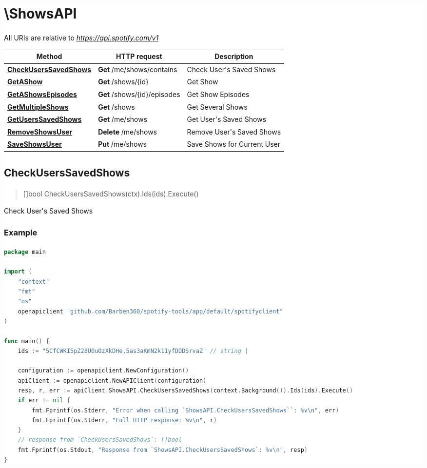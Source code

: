 # \ShowsAPI

All URIs are relative to *https://api.spotify.com/v1*

Method | HTTP request | Description
------------- | ------------- | -------------
[**CheckUsersSavedShows**](ShowsAPI.md#CheckUsersSavedShows) | **Get** /me/shows/contains | Check User&#39;s Saved Shows 
[**GetAShow**](ShowsAPI.md#GetAShow) | **Get** /shows/{id} | Get Show 
[**GetAShowsEpisodes**](ShowsAPI.md#GetAShowsEpisodes) | **Get** /shows/{id}/episodes | Get Show Episodes 
[**GetMultipleShows**](ShowsAPI.md#GetMultipleShows) | **Get** /shows | Get Several Shows 
[**GetUsersSavedShows**](ShowsAPI.md#GetUsersSavedShows) | **Get** /me/shows | Get User&#39;s Saved Shows 
[**RemoveShowsUser**](ShowsAPI.md#RemoveShowsUser) | **Delete** /me/shows | Remove User&#39;s Saved Shows 
[**SaveShowsUser**](ShowsAPI.md#SaveShowsUser) | **Put** /me/shows | Save Shows for Current User 



## CheckUsersSavedShows

> []bool CheckUsersSavedShows(ctx).Ids(ids).Execute()

Check User's Saved Shows 



### Example

```go
package main

import (
	"context"
	"fmt"
	"os"
	openapiclient "github.com/Barben360/spotify-tools/app/default/spotifyclient"
)

func main() {
	ids := "5CfCWKI5pZ28U0uOzXkDHe,5as3aKmN2k11yfDDDSrvaZ" // string | 

	configuration := openapiclient.NewConfiguration()
	apiClient := openapiclient.NewAPIClient(configuration)
	resp, r, err := apiClient.ShowsAPI.CheckUsersSavedShows(context.Background()).Ids(ids).Execute()
	if err != nil {
		fmt.Fprintf(os.Stderr, "Error when calling `ShowsAPI.CheckUsersSavedShows``: %v\n", err)
		fmt.Fprintf(os.Stderr, "Full HTTP response: %v\n", r)
	}
	// response from `CheckUsersSavedShows`: []bool
	fmt.Fprintf(os.Stdout, "Response from `ShowsAPI.CheckUsersSavedShows`: %v\n", resp)
}
```
